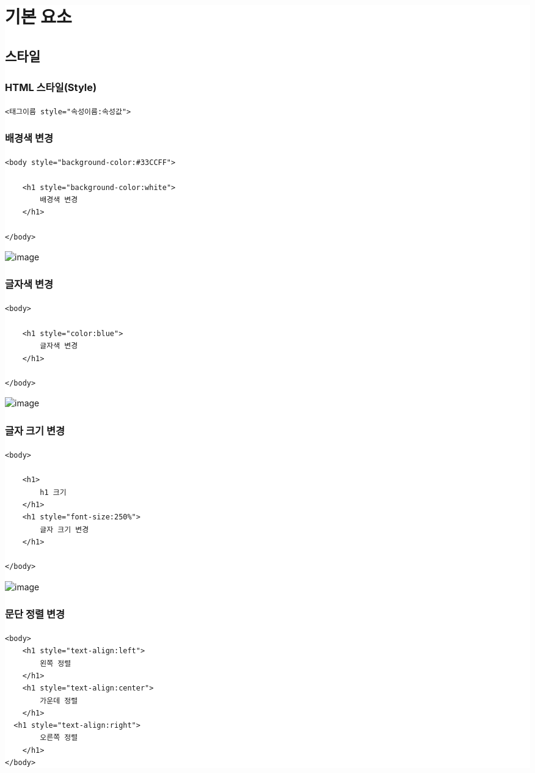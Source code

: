 # 기본 요소
## 스타일
### HTML 스타일(Style)
```
<태그이름 style="속성이름:속성값">
```

### 배경색 변경
```
<body style="background-color:#33CCFF">

	<h1 style="background-color:white">
		배경색 변경
	</h1>

</body>
```
![image](https://user-images.githubusercontent.com/76677629/138828106-61e08cec-3189-42db-9910-4ccc2da5e7f6.png)

### 글자색 변경
```
<body>

	<h1 style="color:blue">
		글자색 변경
	</h1>

</body>
```
![image](https://user-images.githubusercontent.com/76677629/138828390-d58e1592-ea50-4aeb-a0fc-2435a297405c.png)

### 글자 크기 변경
```
<body>

    <h1>
		h1 크기
	</h1>
	<h1 style="font-size:250%">
		글자 크기 변경
	</h1>

</body>
```
![image](https://user-images.githubusercontent.com/76677629/138828606-097c9786-7529-471d-93f7-5c55f5bfbdea.png)

### 문단 정렬 변경
```
<body>
	<h1 style="text-align:left">
		왼쪽 정렬
	</h1>
	<h1 style="text-align:center">
		가운데 정렬
	</h1>
  <h1 style="text-align:right">
		오른쪽 정렬
	</h1>
</body>
```